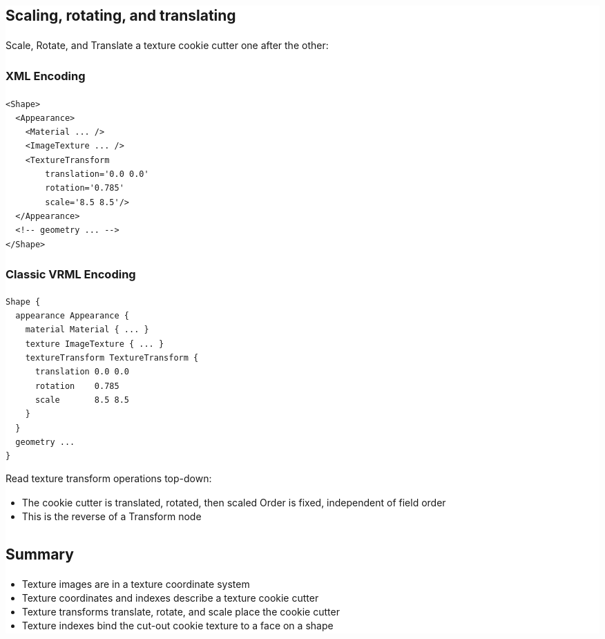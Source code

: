 ## Scaling, rotating, and translating

Scale, Rotate, and Translate a texture cookie cutter one after the other:

### XML Encoding

```x3d
<Shape>
  <Appearance>
    <Material ... />
    <ImageTexture ... />
    <TextureTransform
        translation='0.0 0.0'
        rotation='0.785'
        scale='8.5 8.5'/>
  </Appearance>
  <!-- geometry ... -->
</Shape>
```

### Classic VRML Encoding

```vrml
Shape {
  appearance Appearance {
    material Material { ... }
    texture ImageTexture { ... }
    textureTransform TextureTransform {
      translation 0.0 0.0
      rotation    0.785
      scale       8.5 8.5
    }
  }
  geometry ...
}
```

Read texture transform operations top-down:

- The cookie cutter is translated, rotated, then scaled
  Order is fixed, independent of field order
- This is the reverse of a Transform node

## Summary

- Texture images are in a texture coordinate system
- Texture coordinates and indexes describe a texture cookie cutter
- Texture transforms translate, rotate, and scale place the cookie cutter
- Texture indexes bind the cut-out cookie texture to a face on a shape
